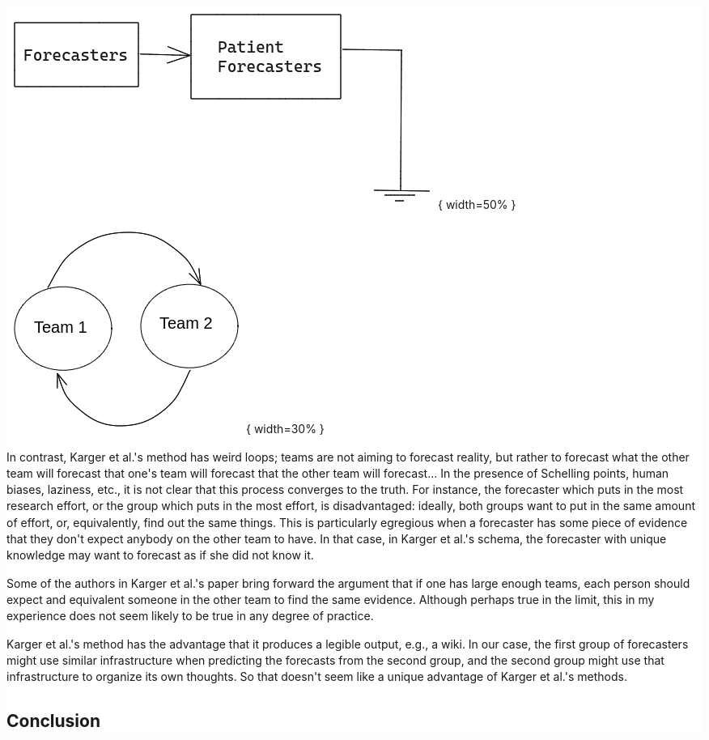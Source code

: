 ![Proposed design](diagrams/amplify-samotsvety-1.png){ width=50% }

![Karger et al.'s design](diagrams/karger-method.png){ width=30% }

In contrast, Karger et al.'s method has weird loops; teams are not aiming to forecast reality, but rather to forecast what the other team will forecast that one's team will forecast that the other team will forecast... In the presence of Schelling points, human biases, laziness, etc., it is not clear that this process converges to the truth. For instance, the forecaster which puts in the most research effort, or the group which puts in the most effort, is disadvantaged: ideally, both groups want to put in the same amount of effort, or, equivalently, find out the same things. This is particularly egregious when a forecaster has some piece of evidence that they don't expect anybody on the other team to have. In that case, in Karger et al.'s schema, the forecaster with unique knowledge may want to forecast as if she did not know it.

Some of the authors in Karger et al.'s paper bring forward the argument that if one has large enough teams, each person should expect and equivalent someone in the other team to find the same evidence. Although perhaps true in the limit, this in my experience does not seem likely to be true in any degree of practice.

Karger et al.'s method has the advantage that it produces a legible output, e.g., a wiki. In our case, the first group of forecasters might use similar infrastructure when predicting the forecasts from the second group, and the second group might use that infrastructure to organize its own thoughts. So that doesn't seem like a unique advantage of Karger et al.'s methods.

## Conclusion
